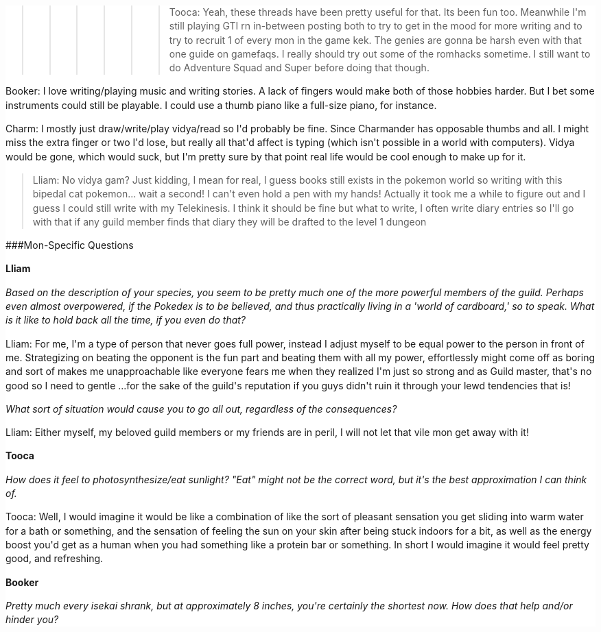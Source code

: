 >>>>>>Tooca: Yeah, these threads have been pretty useful for that. Its been fun too. Meanwhile I'm still playing GTI rn in-between posting both to try to get in the mood for more writing and to try to recruit 1 of every mon in the game kek. The genies are gonna be harsh even with that one guide on gamefaqs. I really should try out some of the romhacks sometime. I still want to do Adventure Squad and Super before doing that though.

Booker: I love writing/playing music and writing stories. A lack of fingers would make both of those hobbies harder. But I bet some instruments could still be playable. I could use a thumb piano like a full-size piano, for instance.

Charm: I mostly just draw/write/play vidya/read so I'd probably be fine. Since Charmander has opposable thumbs and all. I might miss the extra finger or two I'd lose, but really all that'd affect is typing (which isn't possible in a world with computers). Vidya would be gone, which would suck, but I'm pretty sure by that point real life would be cool enough to make up for it.
>Lliam: No vidya gam? Just kidding, I mean for real, I guess books still exists in the pokemon world so writing with this bipedal cat pokemon... wait a second! I can't even hold a pen with my hands! Actually it took me a while to figure out and I guess I could still write with my Telekinesis. I think it should be fine but what to write, I often write diary entries so I'll go with that if any guild member finds that diary they will be drafted to the level 1 dungeon

###Mon-Specific Questions

**Lliam** 

*Based on the description of your species, you seem to be pretty much one of the more powerful members of the guild. Perhaps even almost overpowered, if the Pokedex is to be believed, and thus practically living in a 'world of cardboard,' so to speak. What is it like to hold back all the time, if you even do that?*

Lliam: For me, I'm a type of person that never goes full power, instead I adjust myself to be equal power to the person in front of me. Strategizing on beating the opponent is the fun part and beating them with all my power, effortlessly might come off as boring and sort of makes me unapproachable like everyone fears me when they realized I'm just so strong and as Guild master, that's no good so I need to gentle ...for the sake of the guild's reputation if you guys didn't ruin it through your lewd tendencies that is!

*What sort of situation would cause you to go all out, regardless of the consequences?*

Lliam: Either myself, my beloved guild members or my friends are in peril, I will not let that vile mon get away with it!

**Tooca**

*How does it feel to photosynthesize/eat sunlight? "Eat" might not be the correct word, but it's the best approximation I can think of.*

Tooca: Well, I would imagine it would be like a combination of like the sort of pleasant sensation you get sliding into warm water for a bath or something, and the sensation of feeling the sun on your skin after being stuck indoors for a bit, as well as the energy boost you'd get as a human when you had something like a protein bar or something. In short I would imagine it would feel pretty good, and refreshing.

**Booker**

*Pretty much every isekai shrank, but at approximately 8 inches, you're certainly the shortest now. How does that help and/or hinder you?*
